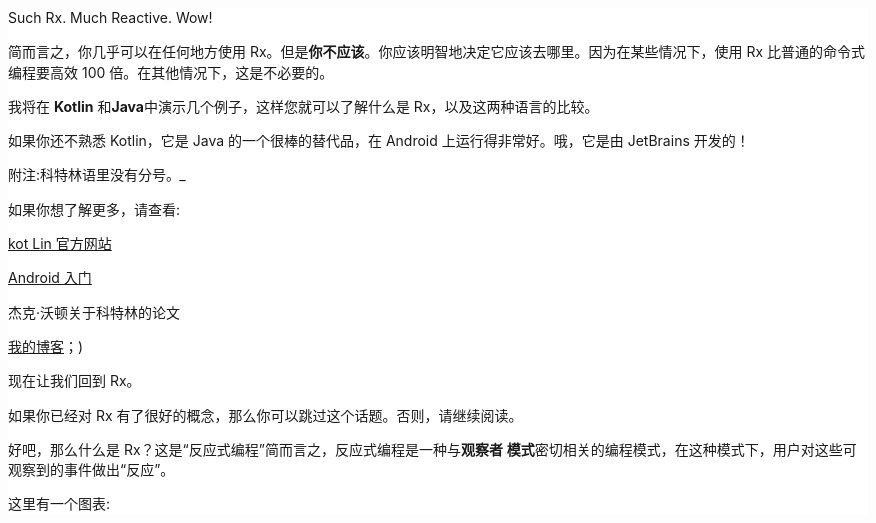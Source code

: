 Such Rx. Much Reactive. Wow!

简而言之，你几乎可以在任何地方使用 Rx。但是**你不应该**。你应该明智地决定它应该去哪里。因为在某些情况下，使用 Rx 比普通的命令式编程要高效 100 倍。在其他情况下，这是不必要的。

我将在 **Kotlin** 和**Java**中演示几个例子，这样您就可以了解什么是 Rx，以及这两种语言的比较。

如果你还不熟悉 Kotlin，它是 Java 的一个很棒的替代品，在 Android 上运行得非常好。哦，它是由 JetBrains 开发的！

附注:科特林语里没有分号。*_*

如果你想了解更多，请查看:

[kot Lin 官方网站](http://kotlinlang.org)

[Android 入门](http://kotlinlang.org/docs/tutorials/kotlin-android.html)

杰克·沃顿关于科特林的论文

[我的博客](https://medium.com/@ahmedrizwan/android-programming-with-kotlin-6ce3f9b0cbe6)；)

现在让我们回到 Rx。

如果你已经对 Rx 有了很好的概念，那么你可以跳过这个话题。否则，请继续阅读。

好吧，那么什么是 Rx？这是“反应式编程”简而言之，反应式编程是一种与**观察者** **模式**密切相关的编程模式，在这种模式下，用户对这些可观察到的事件做出“反应”。

这里有一个图表:
